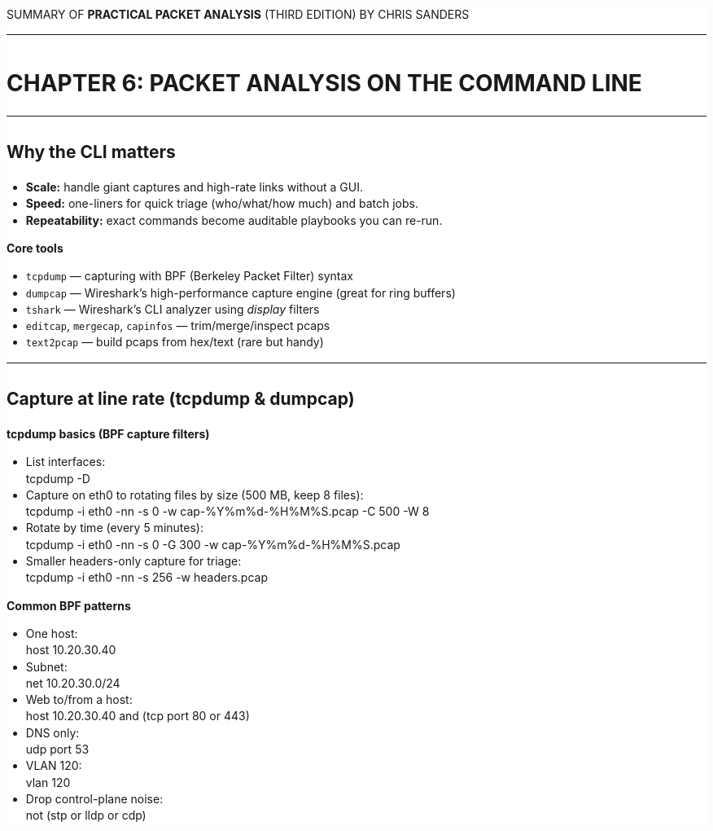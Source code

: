 SUMMARY OF 
**PRACTICAL PACKET ANALYSIS** 
(THIRD EDITION) BY CHRIS SANDERS

---

# CHAPTER 6: PACKET ANALYSIS ON THE COMMAND LINE

---

## Why the CLI matters

- **Scale:** handle giant captures and high-rate links without a GUI.
- **Speed:** one-liners for quick triage (who/what/how much) and batch jobs.
- **Repeatability:** exact commands become auditable playbooks you can re-run.

**Core tools**

- `tcpdump` — capturing with BPF (Berkeley Packet Filter) syntax
- `dumpcap` — Wireshark’s high-performance capture engine (great for ring buffers)
- `tshark` — Wireshark’s CLI analyzer using *display* filters
- `editcap`, `mergecap`, `capinfos` — trim/merge/inspect pcaps
- `text2pcap` — build pcaps from hex/text (rare but handy)

---

## Capture at line rate (tcpdump & dumpcap)

**tcpdump basics (BPF capture filters)**

- List interfaces:  
    tcpdump -D
- Capture on eth0 to rotating files by size (500 MB, keep 8 files):  
    tcpdump -i eth0 -nn -s 0 -w cap-%Y%m%d-%H%M%S.pcap -C 500 -W 8
- Rotate by time (every 5 minutes):  
    tcpdump -i eth0 -nn -s 0 -G 300 -w cap-%Y%m%d-%H%M%S.pcap
- Smaller headers-only capture for triage:  
    tcpdump -i eth0 -nn -s 256 -w headers.pcap

**Common BPF patterns**

- One host:  
    host 10.20.30.40
- Subnet:  
    net 10.20.30.0/24
- Web to/from a host:  
    host 10.20.30.40 and \(tcp port 80 or 443\)
- DNS only:  
    udp port 53
- VLAN 120:  
    vlan 120
- Drop control-plane noise:  
    not \(stp or lldp or cdp\)
